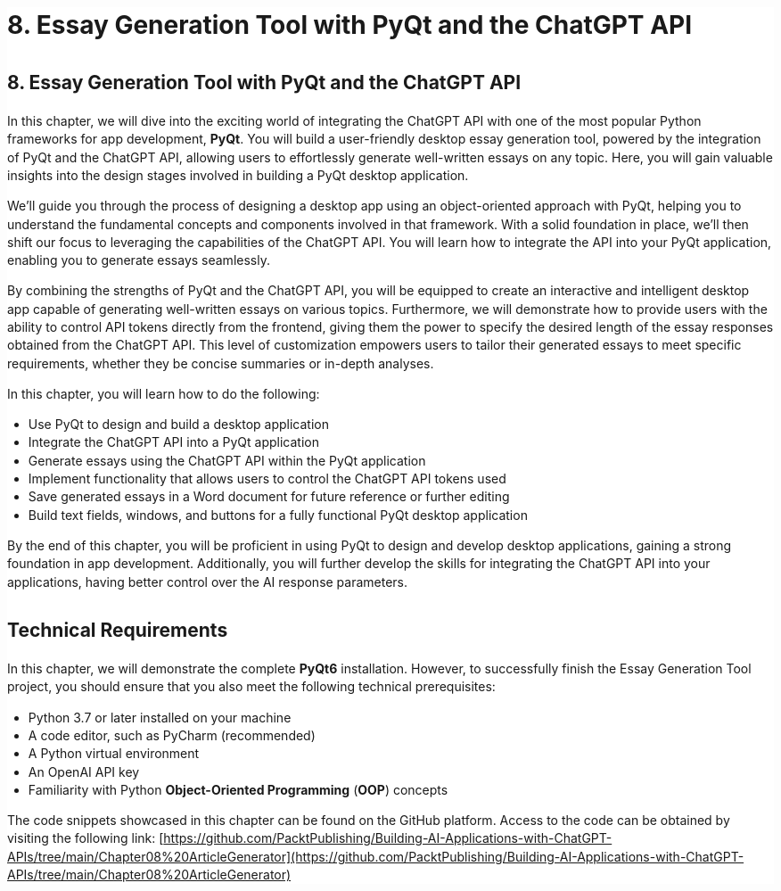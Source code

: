 # 8. Essay Generation Tool with PyQt and the ChatGPT API

## 8. Essay Generation Tool with PyQt and the ChatGPT API <a href="#_idparadest-96" id="_idparadest-96"></a>

In this chapter, we will dive into the exciting world of integrating the ChatGPT API with one of the most popular Python frameworks for app development, **PyQt**. You will build a user-friendly desktop essay generation tool, powered by the integration of PyQt and the ChatGPT API, allowing users to effortlessly generate well-written essays on any topic. Here, you will gain valuable insights into the design stages involved in building a PyQt desktop application.

We’ll guide you through the process of designing a desktop app using an object-oriented approach with PyQt, helping you to understand the fundamental concepts and components involved in that framework. With a solid foundation in place, we’ll then shift our focus to leveraging the capabilities of the ChatGPT API. You will learn how to integrate the API into your PyQt application, enabling you to generate essays seamlessly.

By combining the strengths of PyQt and the ChatGPT API, you will be equipped to create an interactive and intelligent desktop app capable of generating well-written essays on various topics. Furthermore, we will demonstrate how to provide users with the ability to control API tokens directly from the frontend, giving them the power to specify the desired length of the essay responses obtained from the ChatGPT API. This level of customization empowers users to tailor their generated essays to meet specific requirements, whether they be concise summaries or in-depth analyses.

In this chapter, you will learn how to do the following:

* Use PyQt to design and build a desktop application
* Integrate the ChatGPT API into a PyQt application
* Generate essays using the ChatGPT API within the PyQt application
* Implement functionality that allows users to control the ChatGPT API tokens used
* Save generated essays in a Word document for future reference or further editing
* Build text fields, windows, and buttons for a fully functional PyQt desktop application

By the end of this chapter, you will be proficient in using PyQt to design and develop desktop applications, gaining a strong foundation in app development. Additionally, you will further develop the skills for integrating the ChatGPT API into your applications, having better control over the AI response parameters.

## Technical Requirements <a href="#_idtextanchor105" id="_idtextanchor105"></a>

In this chapter, we will demonstrate the complete **PyQt6** installation. However, to successfully finish the Essay Generation Tool project, you should ensure that you also meet the following technical prerequisites:

* Python 3.7 or later installed on your machine
* A code editor, such as PyCharm (recommended)
* A Python virtual environment
* An OpenAI API key
* Familiarity with Python **Object-Oriented Programming** (**OOP**) concepts

The code snippets showcased in this chapter can be found on the GitHub platform. Access to the code can be obtained by visiting the following link: [https://github.com/PacktPublishing/Building-AI-Applications-with-ChatGPT-APIs/tree/main/Chapter08%20ArticleGenerator](https://github.com/PacktPublishing/Building-AI-Applications-with-ChatGPT-APIs/tree/main/Chapter08%20ArticleGenerator)

